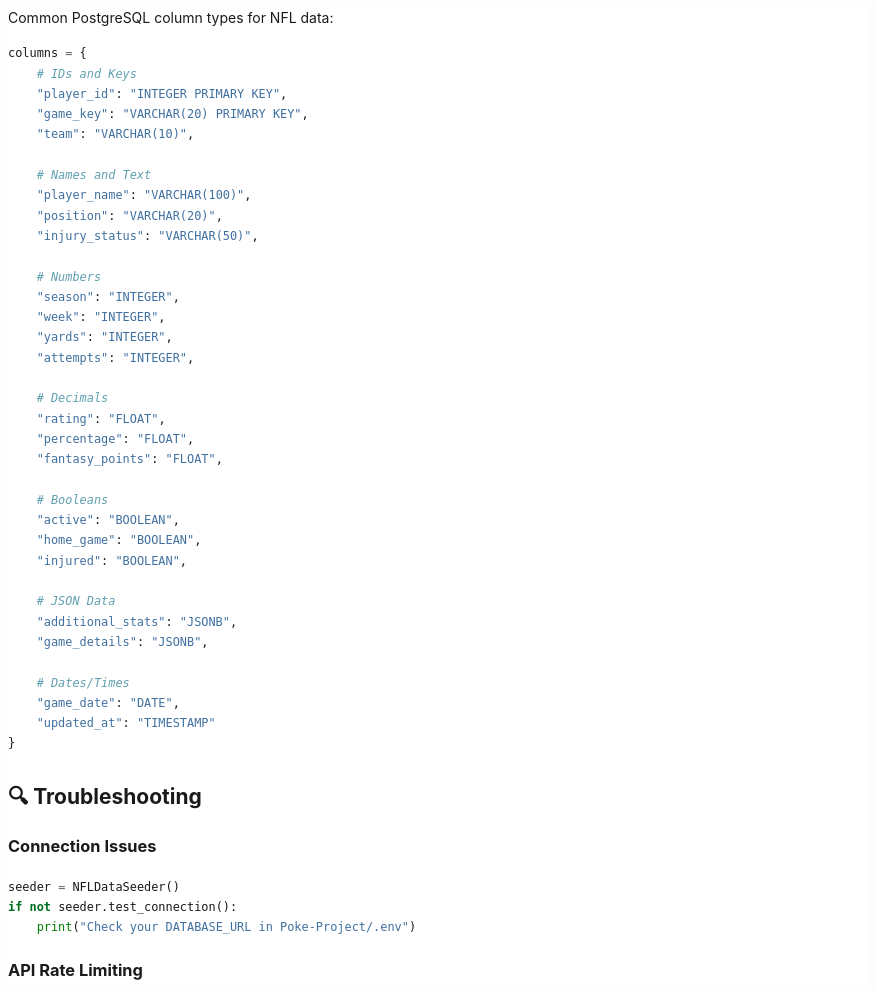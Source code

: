 Common PostgreSQL column types for NFL data:

```python
columns = {
    # IDs and Keys
    "player_id": "INTEGER PRIMARY KEY",
    "game_key": "VARCHAR(20) PRIMARY KEY", 
    "team": "VARCHAR(10)",
    
    # Names and Text
    "player_name": "VARCHAR(100)",
    "position": "VARCHAR(20)",
    "injury_status": "VARCHAR(50)",
    
    # Numbers
    "season": "INTEGER",
    "week": "INTEGER", 
    "yards": "INTEGER",
    "attempts": "INTEGER",
    
    # Decimals  
    "rating": "FLOAT",
    "percentage": "FLOAT",
    "fantasy_points": "FLOAT",
    
    # Booleans
    "active": "BOOLEAN",
    "home_game": "BOOLEAN", 
    "injured": "BOOLEAN",
    
    # JSON Data
    "additional_stats": "JSONB",
    "game_details": "JSONB",
    
    # Dates/Times
    "game_date": "DATE",
    "updated_at": "TIMESTAMP"
}
```

## 🔍 Troubleshooting

### Connection Issues

```python
seeder = NFLDataSeeder()
if not seeder.test_connection():
    print("Check your DATABASE_URL in Poke-Project/.env")
```

### API Rate Limiting
